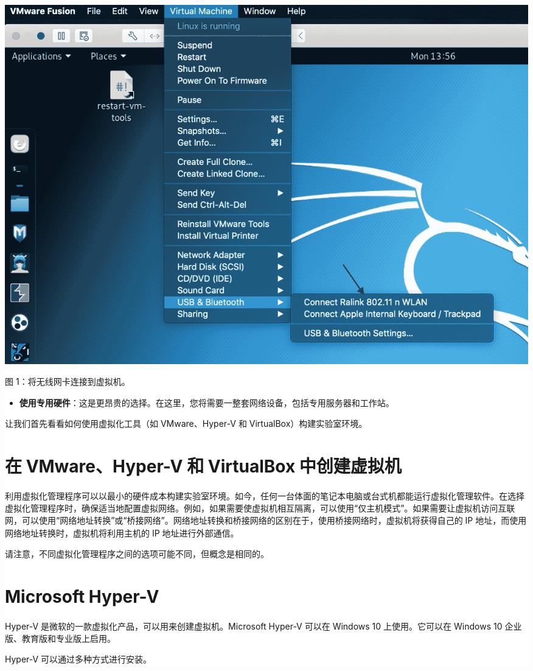 ![](img/8dd23338-02dd-4c4a-be46-6441be4085c0.png)

图 1：将无线网卡连接到虚拟机。

+   **使用专用硬件**：这是更昂贵的选择。在这里，您将需要一整套网络设备，包括专用服务器和工作站。

让我们首先看看如何使用虚拟化工具（如 VMware、Hyper-V 和 VirtualBox）构建实验室环境。

# 在 VMware、Hyper-V 和 VirtualBox 中创建虚拟机

利用虚拟化管理程序可以以最小的硬件成本构建实验室环境。如今，任何一台体面的笔记本电脑或台式机都能运行虚拟化管理软件。在选择虚拟化管理程序时，确保适当地配置虚拟网络。例如，如果需要使虚拟机相互隔离，可以使用“仅主机模式”。如果需要让虚拟机访问互联网，可以使用“网络地址转换”或“桥接网络”。网络地址转换和桥接网络的区别在于，使用桥接网络时，虚拟机将获得自己的 IP 地址，而使用网络地址转换时，虚拟机将利用主机的 IP 地址进行外部通信。

请注意，不同虚拟化管理程序之间的选项可能不同，但概念是相同的。

# Microsoft Hyper-V

Hyper-V 是微软的一款虚拟化产品，可以用来创建虚拟机。Microsoft Hyper-V 可以在 Windows 10 上使用。它可以在 Windows 10 企业版、教育版和专业版上启用。

Hyper-V 可以通过多种方式进行安装。
